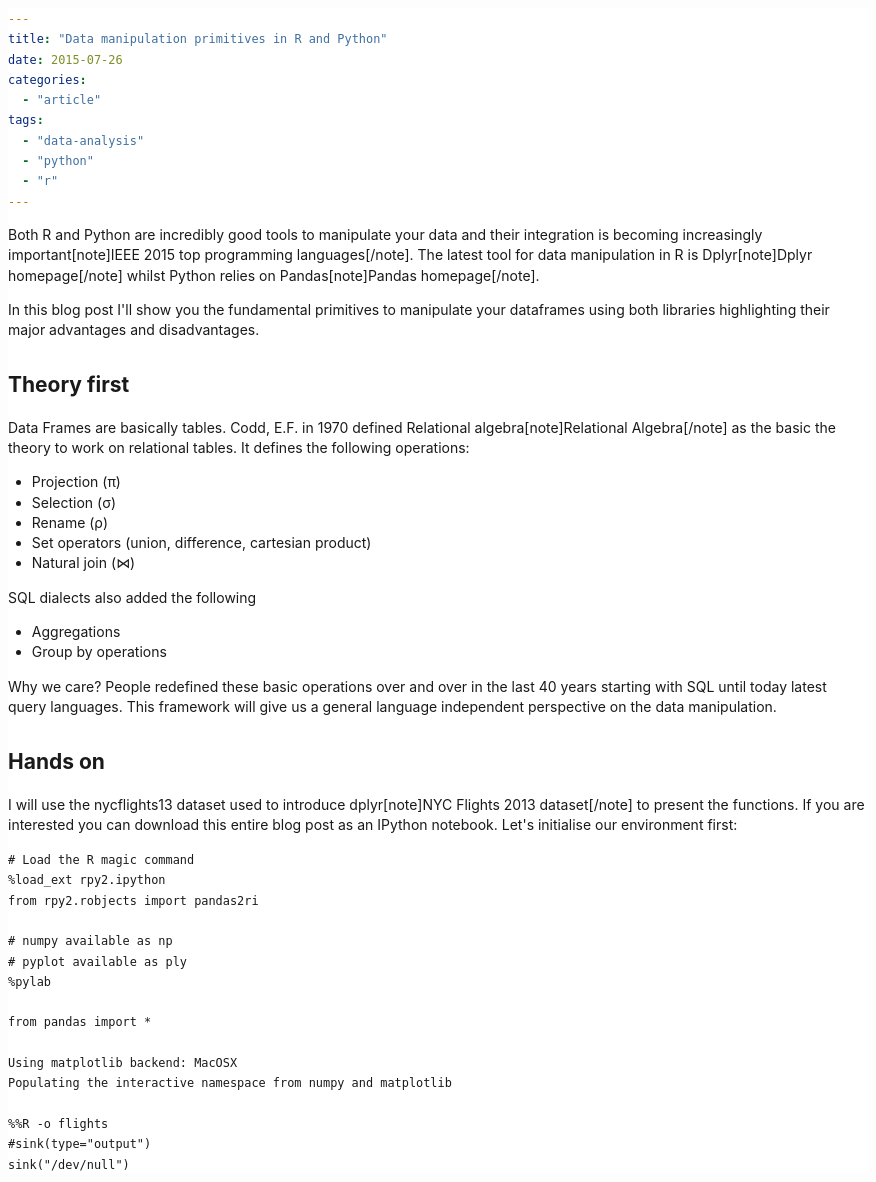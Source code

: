 ```yaml
---
title: "Data manipulation primitives in R and Python"
date: 2015-07-26
categories: 
  - "article"
tags: 
  - "data-analysis"
  - "python"
  - "r"
---
```


Both R and Python are incredibly good tools to manipulate your data and their integration is becoming increasingly important\[note\]IEEE 2015 top programming languages\[/note\]. The latest tool for data manipulation in R is Dplyr\[note\]Dplyr homepage\[/note\] whilst Python relies on Pandas\[note\]Pandas homepage\[/note\].

In this blog post I'll show you the fundamental primitives to manipulate your dataframes using both libraries highlighting their major advantages and disadvantages.



## Theory first

Data Frames are basically tables. Codd, E.F. in 1970 defined Relational algebra\[note\]Relational Algebra\[/note\] as the basic the theory to work on relational tables. It defines the following operations:

- Projection (π)
- Selection (σ)
- Rename (ρ)
- Set operators (union, difference, cartesian product)
- Natural join (⋈)

SQL dialects also added the following

- Aggregations
- Group by operations

Why we care? People redefined these basic operations over and over in the last 40 years starting with SQL until today latest query languages. This framework will give us a general language independent perspective on the data manipulation.

## Hands on

I will use the nycflights13 dataset used to introduce dplyr\[note\]NYC Flights 2013 dataset\[/note\] to present the functions. If you are interested you can download this entire blog post as an IPython notebook. Let's initialise our environment first:

```
# Load the R magic command
%load_ext rpy2.ipython
from rpy2.robjects import pandas2ri

# numpy available as np
# pyplot available as ply
%pylab

from pandas import *

Using matplotlib backend: MacOSX
Populating the interactive namespace from numpy and matplotlib

%%R -o flights
#sink(type="output")
sink("/dev/null")
```